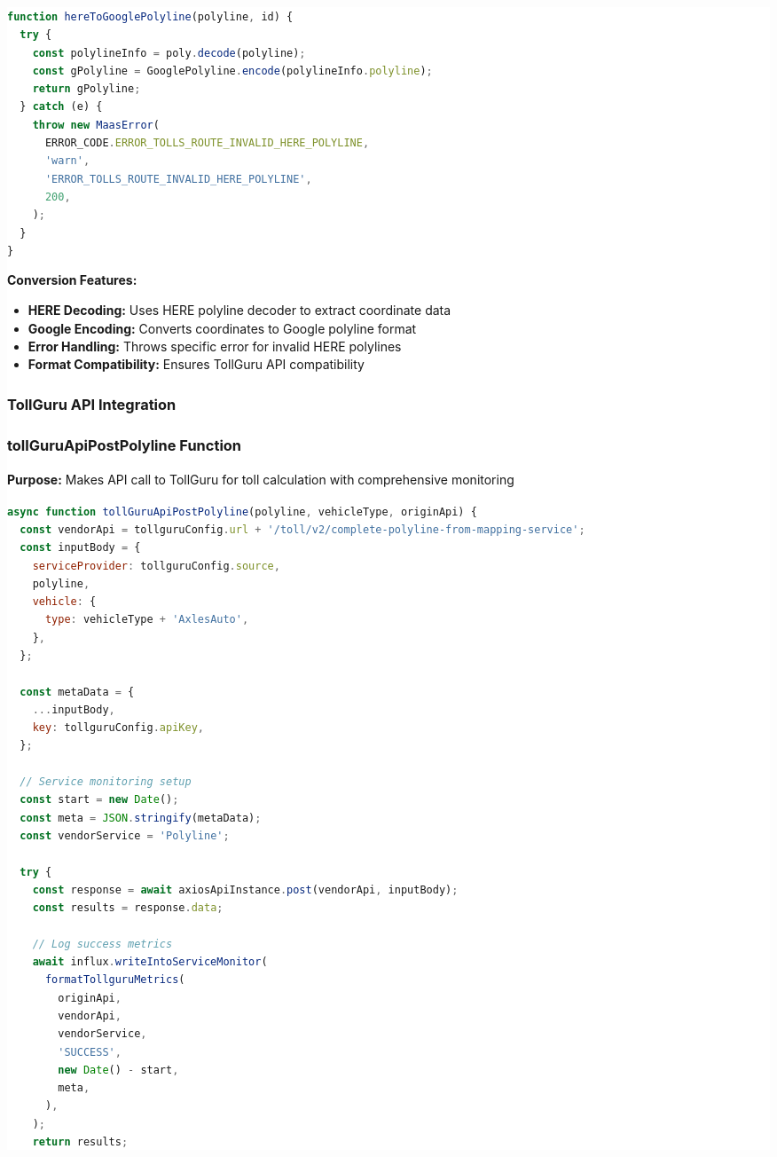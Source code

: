 ```javascript
function hereToGooglePolyline(polyline, id) {
  try {
    const polylineInfo = poly.decode(polyline);
    const gPolyline = GooglePolyline.encode(polylineInfo.polyline);
    return gPolyline;
  } catch (e) {
    throw new MaasError(
      ERROR_CODE.ERROR_TOLLS_ROUTE_INVALID_HERE_POLYLINE,
      'warn',
      'ERROR_TOLLS_ROUTE_INVALID_HERE_POLYLINE',
      200,
    );
  }
}
```

**Conversion Features:**
- **HERE Decoding:** Uses HERE polyline decoder to extract coordinate data
- **Google Encoding:** Converts coordinates to Google polyline format
- **Error Handling:** Throws specific error for invalid HERE polylines
- **Format Compatibility:** Ensures TollGuru API compatibility

### TollGuru API Integration

### tollGuruApiPostPolyline Function
**Purpose:** Makes API call to TollGuru for toll calculation with comprehensive monitoring

```javascript
async function tollGuruApiPostPolyline(polyline, vehicleType, originApi) {
  const vendorApi = tollguruConfig.url + '/toll/v2/complete-polyline-from-mapping-service';
  const inputBody = {
    serviceProvider: tollguruConfig.source,
    polyline,
    vehicle: {
      type: vehicleType + 'AxlesAuto',
    },
  };

  const metaData = {
    ...inputBody,
    key: tollguruConfig.apiKey,
  };
  
  // Service monitoring setup
  const start = new Date();
  const meta = JSON.stringify(metaData);
  const vendorService = 'Polyline';
  
  try {
    const response = await axiosApiInstance.post(vendorApi, inputBody);
    const results = response.data;
    
    // Log success metrics
    await influx.writeIntoServiceMonitor(
      formatTollguruMetrics(
        originApi,
        vendorApi,
        vendorService,
        'SUCCESS',
        new Date() - start,
        meta,
      ),
    );
    return results;
```